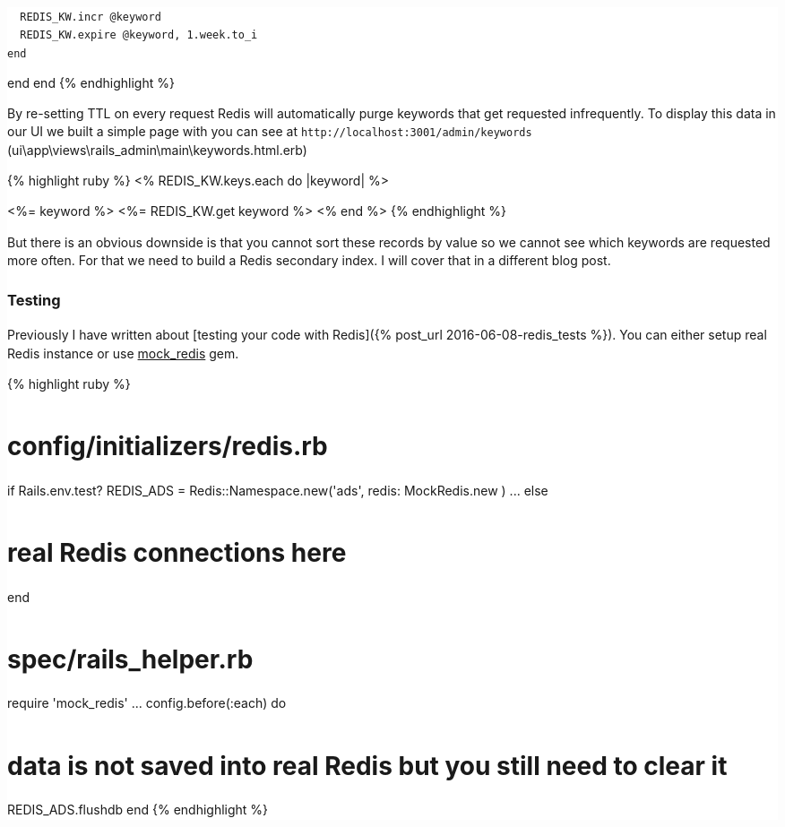       REDIS_KW.incr @keyword
      REDIS_KW.expire @keyword, 1.week.to_i
    end
  end
end
{% endhighlight %}

By re-setting TTL on every request Redis will automatically purge keywords that get requested infrequently.  To display this data in our UI we built a simple page with you can see at `http://localhost:3001/admin/keywords` (ui\app\views\rails_admin\main\keywords.html.erb)

{% highlight ruby %}
<% REDIS_KW.keys.each do |keyword| %>
  <tr>
    <td><%= keyword %></td>
    <td><%= REDIS_KW.get keyword %></td>
  </tr>
<% end %>
{% endhighlight %}

But there is an obvious downside is that you cannot sort these records by value so we cannot see which keywords are requested more often.  For that we need to build a Redis secondary index.  I will cover that in a different blog post.  

### Testing

Previously I have written about [testing your code with Redis]({% post_url 2016-06-08-redis_tests %}).  You can either setup real Redis instance or use [mock_redis](https://github.com/brigade/mock_redis) gem.  

{% highlight ruby %}
# config/initializers/redis.rb
if Rails.env.test?
  REDIS_ADS =  Redis::Namespace.new('ads', redis: MockRedis.new )
  ...
else
  # real Redis connections here
end
# spec/rails_helper.rb
require 'mock_redis'
...
config.before(:each) do
  # data is not saved into real Redis but you still need to clear it
  REDIS_ADS.flushdb
end
{% endhighlight %}
